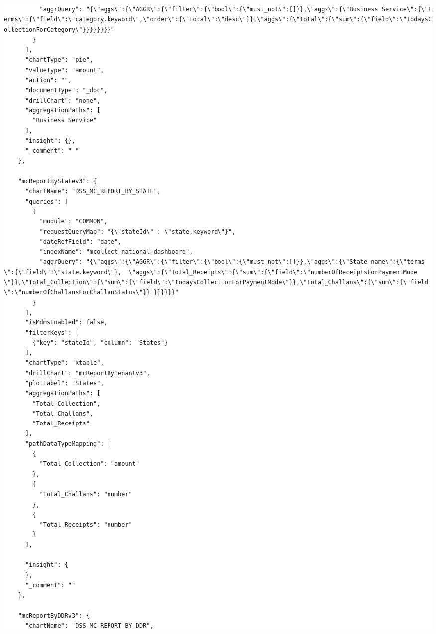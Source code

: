```
          "aggrQuery": "{\"aggs\":{\"AGGR\":{\"filter\":{\"bool\":{\"must_not\":[]}},\"aggs\":{\"Business Service\":{\"terms\":{\"field\":\"category.keyword\",\"order\":{\"total\":\"desc\"}},\"aggs\":{\"total\":{\"sum\":{\"field\":\"todaysCollectionForCategory\"}}}}}}}}"
        }
      ],
      "chartType": "pie",
      "valueType": "amount",
      "action": "",
      "documentType": "_doc",
      "drillChart": "none",
      "aggregationPaths": [
        "Business Service"
      ],
      "insight": {},
      "_comment": " "
    },

    "mcReportByStatev3": {
      "chartName": "DSS_MC_REPORT_BY_STATE",
      "queries": [
        {
          "module": "COMMON",
          "requestQueryMap": "{\"stateId\" : \"state.keyword\"}",
          "dateRefField": "date",
          "indexName": "mcollect-national-dashboard",
          "aggrQuery": "{\"aggs\":{\"AGGR\":{\"filter\":{\"bool\":{\"must_not\":[]}},\"aggs\":{\"State name\":{\"terms\":{\"field\":\"state.keyword\"},  \"aggs\":{\"Total_Receipts\":{\"sum\":{\"field\":\"numberOfReceiptsForPaymentMode\"}},\"Total_Collection\":{\"sum\":{\"field\":\"todaysCollectionForPaymentMode\"}},\"Total_Challans\":{\"sum\":{\"field\":\"numberOfChallansForChallanStatus\"}} }}}}}}"
        }
      ],
      "isMdmsEnabled": false,
      "filterKeys": [
        {"key": "stateId", "column": "States"}
      ],
      "chartType": "xtable",
      "drillChart": "mcReportByTenantv3",
      "plotLabel": "States",
      "aggregationPaths": [
        "Total_Collection",
        "Total_Challans",
        "Total_Receipts"
      ],
      "pathDataTypeMapping": [
        {
          "Total_Collection": "amount"
        },
        {
          "Total_Challans": "number"
        },
        {
          "Total_Receipts": "number"
        }
      ],
    
      "insight": {
      },
      "_comment": ""
    },
  
    "mcReportByDDRv3": {
      "chartName": "DSS_MC_REPORT_BY_DDR",
```